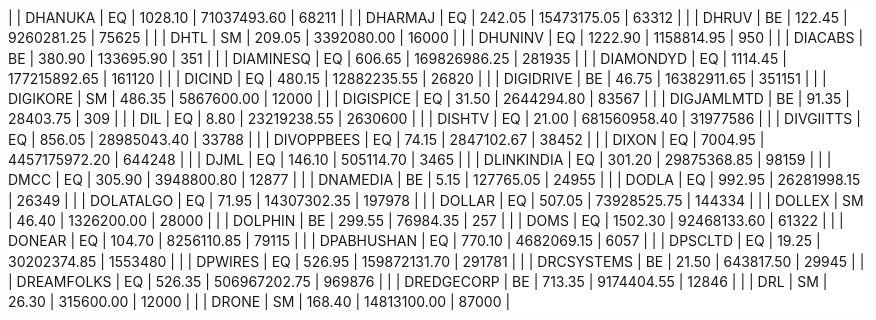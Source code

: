 |  | DHANUKA | EQ | 1028.10 | 71037493.60 | 68211 |
|  | DHARMAJ | EQ | 242.05 | 15473175.05 | 63312 |
|  | DHRUV | BE | 122.45 | 9260281.25 | 75625 |
|  | DHTL | SM | 209.05 | 3392080.00 | 16000 |
|  | DHUNINV | EQ | 1222.90 | 1158814.95 | 950 |
|  | DIACABS | BE | 380.90 | 133695.90 | 351 |
|  | DIAMINESQ | EQ | 606.65 | 169826986.25 | 281935 |
|  | DIAMONDYD | EQ | 1114.45 | 177215892.65 | 161120 |
|  | DICIND | EQ | 480.15 | 12882235.55 | 26820 |
|  | DIGIDRIVE | BE | 46.75 | 16382911.65 | 351151 |
|  | DIGIKORE | SM | 486.35 | 5867600.00 | 12000 |
|  | DIGISPICE | EQ | 31.50 | 2644294.80 | 83567 |
|  | DIGJAMLMTD | BE | 91.35 | 28403.75 | 309 |
|  | DIL | EQ | 8.80 | 23219238.55 | 2630600 |
|  | DISHTV | EQ | 21.00 | 681560958.40 | 31977586 |
|  | DIVGIITTS | EQ | 856.05 | 28985043.40 | 33788 |
|  | DIVOPPBEES | EQ | 74.15 | 2847102.67 | 38452 |
|  | DIXON | EQ | 7004.95 | 4457175972.20 | 644248 |
|  | DJML | EQ | 146.10 | 505114.70 | 3465 |
|  | DLINKINDIA | EQ | 301.20 | 29875368.85 | 98159 |
|  | DMCC | EQ | 305.90 | 3948800.80 | 12877 |
|  | DNAMEDIA | BE | 5.15 | 127765.05 | 24955 |
|  | DODLA | EQ | 992.95 | 26281998.15 | 26349 |
|  | DOLATALGO | EQ | 71.95 | 14307302.35 | 197978 |
|  | DOLLAR | EQ | 507.05 | 73928525.75 | 144334 |
|  | DOLLEX | SM | 46.40 | 1326200.00 | 28000 |
|  | DOLPHIN | BE | 299.55 | 76984.35 | 257 |
|  | DOMS | EQ | 1502.30 | 92468133.60 | 61322 |
|  | DONEAR | EQ | 104.70 | 8256110.85 | 79115 |
|  | DPABHUSHAN | EQ | 770.10 | 4682069.15 | 6057 |
|  | DPSCLTD | EQ | 19.25 | 30202374.85 | 1553480 |
|  | DPWIRES | EQ | 526.95 | 159872131.70 | 291781 |
|  | DRCSYSTEMS | BE | 21.50 | 643817.50 | 29945 |
|  | DREAMFOLKS | EQ | 526.35 | 506967202.75 | 969876 |
|  | DREDGECORP | BE | 713.35 | 9174404.55 | 12846 |
|  | DRL | SM | 26.30 | 315600.00 | 12000 |
|  | DRONE | SM | 168.40 | 14813100.00 | 87000 |